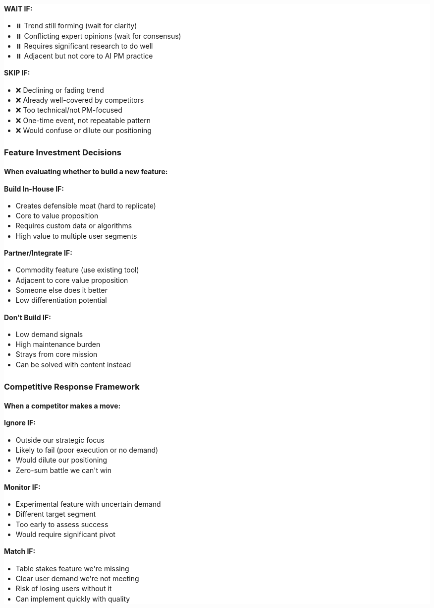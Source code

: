 **WAIT IF:**
- ⏸️ Trend still forming (wait for clarity)
- ⏸️ Conflicting expert opinions (wait for consensus)
- ⏸️ Requires significant research to do well
- ⏸️ Adjacent but not core to AI PM practice

**SKIP IF:**
- ❌ Declining or fading trend
- ❌ Already well-covered by competitors
- ❌ Too technical/not PM-focused
- ❌ One-time event, not repeatable pattern
- ❌ Would confuse or dilute our positioning

### Feature Investment Decisions

**When evaluating whether to build a new feature:**

**Build In-House IF:**
- Creates defensible moat (hard to replicate)
- Core to value proposition
- Requires custom data or algorithms
- High value to multiple user segments

**Partner/Integrate IF:**
- Commodity feature (use existing tool)
- Adjacent to core value proposition
- Someone else does it better
- Low differentiation potential

**Don't Build IF:**
- Low demand signals
- High maintenance burden
- Strays from core mission
- Can be solved with content instead

### Competitive Response Framework

**When a competitor makes a move:**

**Ignore IF:**
- Outside our strategic focus
- Likely to fail (poor execution or no demand)
- Would dilute our positioning
- Zero-sum battle we can't win

**Monitor IF:**
- Experimental feature with uncertain demand
- Different target segment
- Too early to assess success
- Would require significant pivot

**Match IF:**
- Table stakes feature we're missing
- Clear user demand we're not meeting
- Risk of losing users without it
- Can implement quickly with quality
